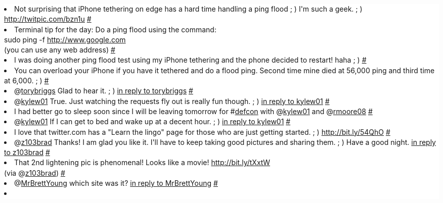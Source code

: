   </li>
  <li>
    Not surprising that iPhone tethering on edge has a hard time handling a ping flood ; ) I'm such a geek. ; ) <a href="http://twitpic.com/bzn1u" rel="nofollow">http://twitpic.com/bzn1u</a> <a href="http://twitter.com/MikeGrace/statuses/2903817974">#</a>
  </li>
  <li>
    Terminal tip for the day: Do a ping flood using the command:<br /> sudo ping -f <a href="http://www.google.com" rel="nofollow">http://www.google.com</a><br /> (you can use any web address) <a href="http://twitter.com/MikeGrace/statuses/2903846680">#</a>
  </li>
  <li>
    I was doing another ping flood test using my iPhone tethering and the phone decided to restart! haha ; ) <a href="http://twitter.com/MikeGrace/statuses/2903893287">#</a>
  </li>
  <li>
    You can overload your iPhone if you have it tethered and do a flood ping. Second time mine died at 56,000 ping and third time at 6,000. ; ) <a href="http://twitter.com/MikeGrace/statuses/2904020307">#</a>
  </li>
  <li>
    @<a href="http://twitter.com/torybriggs">torybriggs</a> Glad to hear it. ; ) <a href="http://twitter.com/torybriggs/statuses/2904013233">in reply to torybriggs</a> <a href="http://twitter.com/MikeGrace/statuses/2904025682">#</a>
  </li>
  <li>
    @<a href="http://twitter.com/kylew01">kylew01</a> True. Just watching the requests fly out is really fun though. ; ) <a href="http://twitter.com/kylew01/statuses/2904103736">in reply to kylew01</a> <a href="http://twitter.com/MikeGrace/statuses/2904217264">#</a>
  </li>
  <li>
    I had better go to sleep soon since I will be leaving tomorrow for #<a href="http://search.twitter.com/search?q=%23defcon">defcon</a> with @<a href="http://twitter.com/kylew01">kylew01</a> and @<a href="http://twitter.com/rmoore08">rmoore08</a> <a href="http://twitter.com/MikeGrace/statuses/2904233873">#</a>
  </li>
  <li>
    @<a href="http://twitter.com/kylew01">kylew01</a> If I can get to bed and wake up at a decent hour. ; ) <a href="http://twitter.com/kylew01/statuses/2904281915">in reply to kylew01</a> <a href="http://twitter.com/MikeGrace/statuses/2904298578">#</a>
  </li>
  <li>
    I love that twitter.com has a "Learn the lingo" page for those who are just getting started. ; ) <a href="http://bit.ly/54QhO" rel="nofollow">http://bit.ly/54QhO</a> <a href="http://twitter.com/MikeGrace/statuses/2904357431">#</a>
  </li>
  <li>
    @<a href="http://twitter.com/z103brad">z103brad</a> Thanks! I am glad you like it. I'll have to keep taking good pictures and sharing them. ; ) Have a good night. <a href="http://twitter.com/z103brad/statuses/2904309167">in reply to z103brad</a> <a href="http://twitter.com/MikeGrace/statuses/2904365184">#</a>
  </li>
  <li>
    That 2nd lightening pic is phenomenal! Looks like a movie! <a href="http://bit.ly/tXxtW" rel="nofollow">http://bit.ly/tXxtW</a><br /> (via @<a href="http://twitter.com/z103brad">z103brad</a>) <a href="http://twitter.com/MikeGrace/statuses/2904561094">#</a>
  </li>
  <li>
    @<a href="http://twitter.com/MrBrettYoung">MrBrettYoung</a> which site was it? <a href="http://twitter.com/MrBrettYoung/statuses/2904556687">in reply to MrBrettYoung</a> <a href="http://twitter.com/MikeGrace/statuses/2904565198">#</a>
  </li>
  <li>